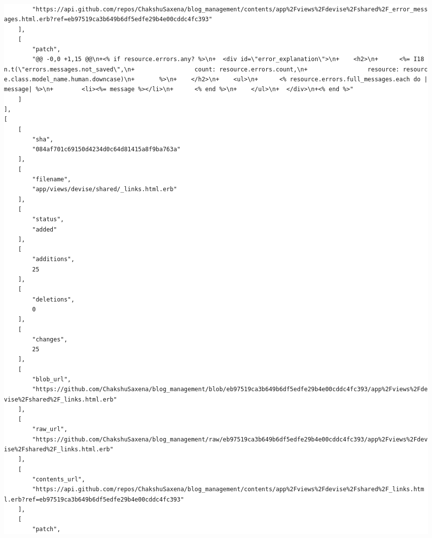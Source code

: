             "https://api.github.com/repos/ChakshuSaxena/blog_management/contents/app%2Fviews%2Fdevise%2Fshared%2F_error_messages.html.erb?ref=eb97519ca3b649b6df5edfe29b4e00cddc4fc393"
        ],
        [
            "patch",
            "@@ -0,0 +1,15 @@\n+<% if resource.errors.any? %>\n+  <div id=\"error_explanation\">\n+    <h2>\n+      <%= I18n.t(\"errors.messages.not_saved\",\n+                 count: resource.errors.count,\n+                 resource: resource.class.model_name.human.downcase)\n+       %>\n+    </h2>\n+    <ul>\n+      <% resource.errors.full_messages.each do |message| %>\n+        <li><%= message %></li>\n+      <% end %>\n+    </ul>\n+  </div>\n+<% end %>"
        ]
    ],
    [
        [
            "sha",
            "084af701c69150d4234d0c64d81415a8f9ba763a"
        ],
        [
            "filename",
            "app/views/devise/shared/_links.html.erb"
        ],
        [
            "status",
            "added"
        ],
        [
            "additions",
            25
        ],
        [
            "deletions",
            0
        ],
        [
            "changes",
            25
        ],
        [
            "blob_url",
            "https://github.com/ChakshuSaxena/blog_management/blob/eb97519ca3b649b6df5edfe29b4e00cddc4fc393/app%2Fviews%2Fdevise%2Fshared%2F_links.html.erb"
        ],
        [
            "raw_url",
            "https://github.com/ChakshuSaxena/blog_management/raw/eb97519ca3b649b6df5edfe29b4e00cddc4fc393/app%2Fviews%2Fdevise%2Fshared%2F_links.html.erb"
        ],
        [
            "contents_url",
            "https://api.github.com/repos/ChakshuSaxena/blog_management/contents/app%2Fviews%2Fdevise%2Fshared%2F_links.html.erb?ref=eb97519ca3b649b6df5edfe29b4e00cddc4fc393"
        ],
        [
            "patch",